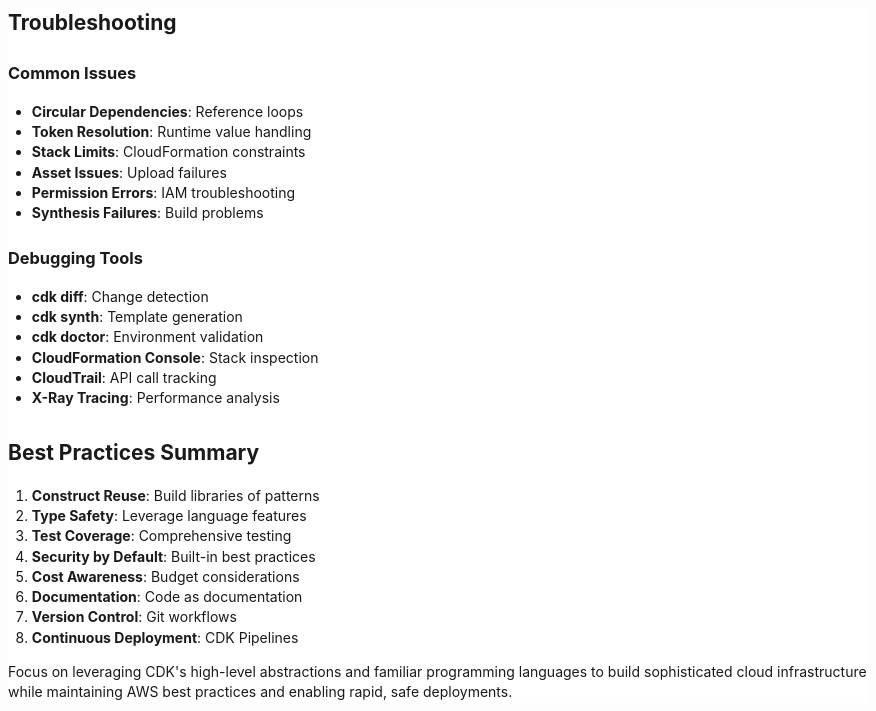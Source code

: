 ## Troubleshooting
### Common Issues
- **Circular Dependencies**: Reference loops
- **Token Resolution**: Runtime value handling
- **Stack Limits**: CloudFormation constraints
- **Asset Issues**: Upload failures
- **Permission Errors**: IAM troubleshooting
- **Synthesis Failures**: Build problems

### Debugging Tools
- **cdk diff**: Change detection
- **cdk synth**: Template generation
- **cdk doctor**: Environment validation
- **CloudFormation Console**: Stack inspection
- **CloudTrail**: API call tracking
- **X-Ray Tracing**: Performance analysis

## Best Practices Summary
1. **Construct Reuse**: Build libraries of patterns
2. **Type Safety**: Leverage language features
3. **Test Coverage**: Comprehensive testing
4. **Security by Default**: Built-in best practices
5. **Cost Awareness**: Budget considerations
6. **Documentation**: Code as documentation
7. **Version Control**: Git workflows
8. **Continuous Deployment**: CDK Pipelines

Focus on leveraging CDK's high-level abstractions and familiar programming languages to build sophisticated cloud infrastructure while maintaining AWS best practices and enabling rapid, safe deployments.